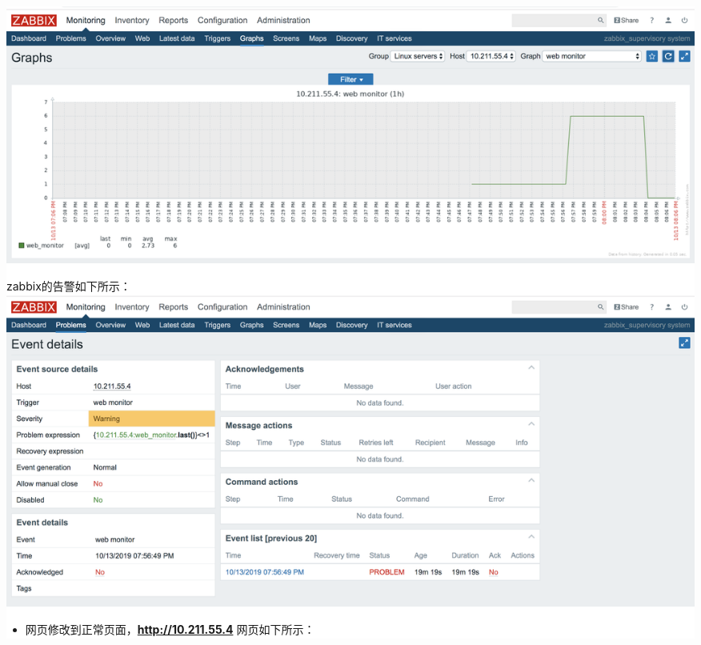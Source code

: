  ![zabbix自定义网络监控4](./images/zabbix自定义网络监控4.png)
 
 zabbix的告警如下所示：
 ![zabbix自定义网络监控5](./images/zabbix自定义网络监控5.png)
 
* 网页修改到正常页面，**http://10.211.55.4** 网页如下所示：